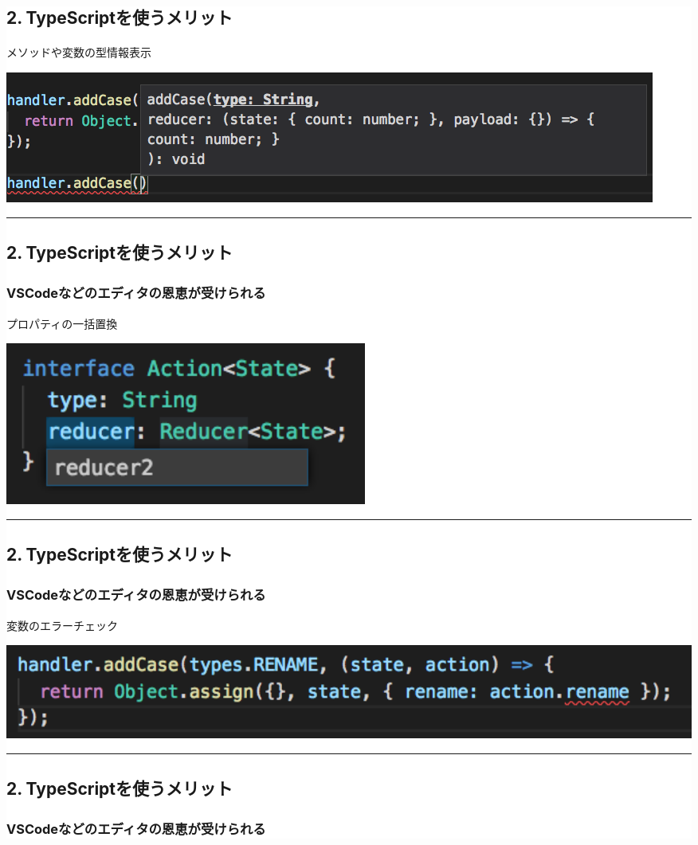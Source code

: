 
## 2. TypeScriptを使うメリット

メソッドや変数の型情報表示

<img src="./method.png" />

---

## 2. TypeScriptを使うメリット
### VSCodeなどのエディタの恩恵が受けられる

プロパティの一括置換

<img src="./interface.png" width="450px" />

---

## 2. TypeScriptを使うメリット
### VSCodeなどのエディタの恩恵が受けられる

変数のエラーチェック


<img src="./variable.png" width="1000px" />

---

## 2. TypeScriptを使うメリット
### VSCodeなどのエディタの恩恵が受けられる
